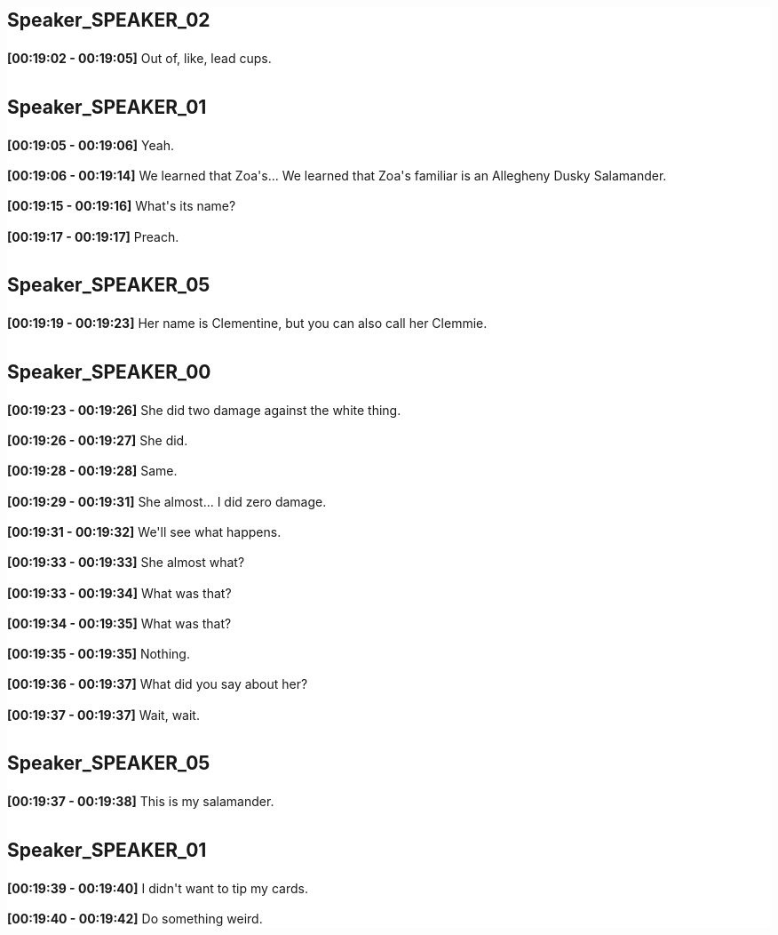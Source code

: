 
## Speaker_SPEAKER_02

**[00:19:02 - 00:19:05]** Out of, like, lead cups.


## Speaker_SPEAKER_01

**[00:19:05 - 00:19:06]** Yeah.

**[00:19:06 - 00:19:14]** We learned that Zoa's... We learned that Zoa's familiar is an Allegheny Dusky Salamander.

**[00:19:15 - 00:19:16]** What's its name?

**[00:19:17 - 00:19:17]** Preach.


## Speaker_SPEAKER_05

**[00:19:19 - 00:19:23]** Her name is Clementine, but you can also call her Clemmie.


## Speaker_SPEAKER_00

**[00:19:23 - 00:19:26]** She did two damage against the white thing.

**[00:19:26 - 00:19:27]** She did.

**[00:19:28 - 00:19:28]** Same.

**[00:19:29 - 00:19:31]** She almost... I did zero damage.

**[00:19:31 - 00:19:32]** We'll see what happens.

**[00:19:33 - 00:19:33]** She almost what?

**[00:19:33 - 00:19:34]** What was that?

**[00:19:34 - 00:19:35]** What was that?

**[00:19:35 - 00:19:35]** Nothing.

**[00:19:36 - 00:19:37]** What did you say about her?

**[00:19:37 - 00:19:37]** Wait, wait.


## Speaker_SPEAKER_05

**[00:19:37 - 00:19:38]** This is my salamander.


## Speaker_SPEAKER_01

**[00:19:39 - 00:19:40]** I didn't want to tip my cards.

**[00:19:40 - 00:19:42]** Do something weird.
